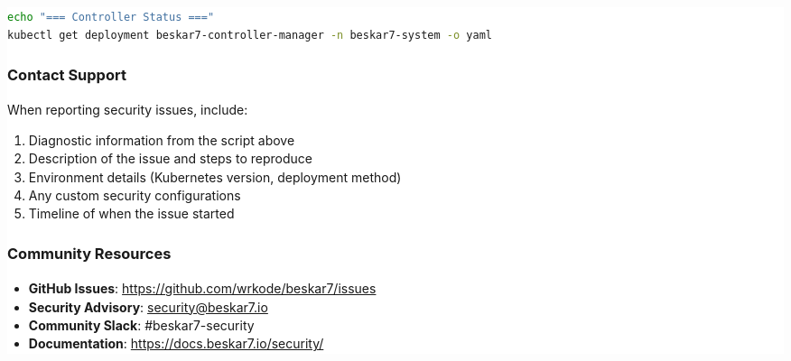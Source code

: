 ```bash
echo "=== Controller Status ==="
kubectl get deployment beskar7-controller-manager -n beskar7-system -o yaml
```

### Contact Support

When reporting security issues, include:

1. Diagnostic information from the script above
2. Description of the issue and steps to reproduce
3. Environment details (Kubernetes version, deployment method)
4. Any custom security configurations
5. Timeline of when the issue started

### Community Resources

- **GitHub Issues**: https://github.com/wrkode/beskar7/issues
- **Security Advisory**: security@beskar7.io
- **Community Slack**: #beskar7-security
- **Documentation**: https://docs.beskar7.io/security/ 